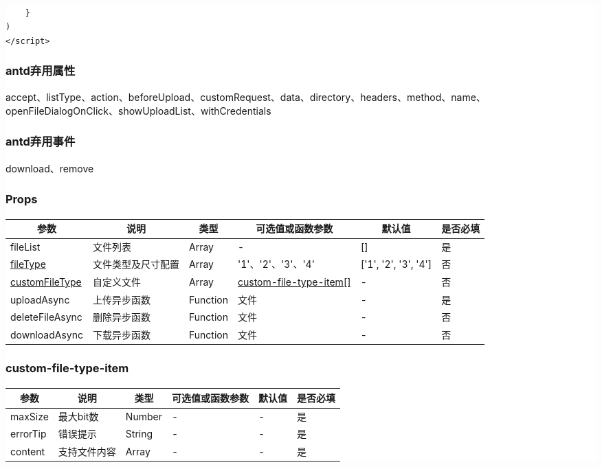 ```vue preview
    }
)
</script>
```

### antd弃用属性
accept、listType、action、beforeUpload、customRequest、data、directory、headers、method、name、
openFileDialogOnClick、showUploadList、withCredentials

### antd弃用事件
download、remove

### Props

| 参数      | 说明          | 类型      | 可选值或函数参数                           | 默认值  | 是否必填  |
|---------- |-------------- |---------- |--------------------------------  |-------- |-------- |
| fileList | 文件列表 | Array | - | [] | 是 |
| [fileType](#类型及尺寸) | 文件类型及尺寸配置 | Array | '1'、'2'、'3'、'4' | ['1', '2', '3', '4'] | 否 |
| [customFileType](#类型及尺寸) | 自定义文件 | Array | [custom-file-type-item[]](#custom-file-type-item) | - | 否 |
| uploadAsync | 上传异步函数 | Function | 文件 | - | 是 |
| deleteFileAsync | 删除异步函数 | Function | 文件 | - | 否 |
| downloadAsync | 下载异步函数 | Function | 文件 | - | 否 |

### custom-file-type-item

| 参数      | 说明          | 类型      | 可选值或函数参数                           | 默认值  | 是否必填  |
|---------- |-------------- |---------- |--------------------------------  |-------- |-------- |
| maxSize | 最大bit数 | Number | - | - | 是 |
| errorTip | 错误提示 | String | - | - | 是 |
| content | 支持文件内容 | Array | - | - | 是 |

